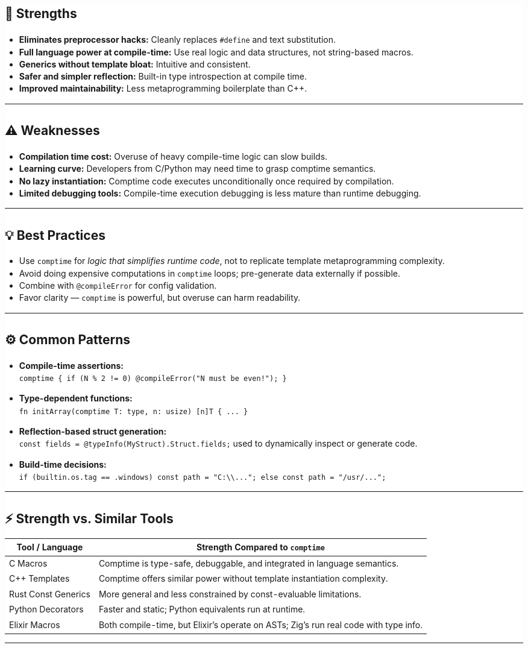 
## 🧠 Strengths

- **Eliminates preprocessor hacks:** Cleanly replaces `#define` and text substitution.
- **Full language power at compile-time:** Use real logic and data structures, not string-based macros.
- **Generics without template bloat:** Intuitive and consistent.
- **Safer and simpler reflection:** Built-in type introspection at compile time.
- **Improved maintainability:** Less metaprogramming boilerplate than C++.

---

## ⚠️ Weaknesses

- **Compilation time cost:** Overuse of heavy compile-time logic can slow builds.
- **Learning curve:** Developers from C/Python may need time to grasp comptime semantics.
- **No lazy instantiation:** Comptime code executes unconditionally once required by compilation.
- **Limited debugging tools:** Compile-time execution debugging is less mature than runtime debugging.

---

## 💡 Best Practices

- Use `comptime` for *logic that simplifies runtime code*, not to replicate template metaprogramming complexity.
- Avoid doing expensive computations in `comptime` loops; pre-generate data externally if possible.
- Combine with `@compileError` for config validation.
- Favor clarity — `comptime` is powerful, but overuse can harm readability.

---

## ⚙️ Common Patterns

- **Compile-time assertions:**  
  `comptime { if (N % 2 != 0) @compileError("N must be even!"); }`

- **Type-dependent functions:**  
  `fn initArray(comptime T: type, n: usize) [n]T { ... }`

- **Reflection-based struct generation:**  
  `const fields = @typeInfo(MyStruct).Struct.fields;` used to dynamically inspect or generate code.

- **Build-time decisions:**  
  `if (builtin.os.tag == .windows) const path = "C:\\..."; else const path = "/usr/...";`

---

## ⚡ Strength vs. Similar Tools

| Tool / Language | Strength Compared to `comptime` |
|------------------|--------------------------------|
| C Macros | Comptime is type-safe, debuggable, and integrated in language semantics. |
| C++ Templates | Comptime offers similar power without template instantiation complexity. |
| Rust Const Generics | More general and less constrained by const-evaluable limitations. |
| Python Decorators | Faster and static; Python equivalents run at runtime. |
| Elixir Macros | Both compile-time, but Elixir’s operate on ASTs; Zig’s run real code with type info. |

---